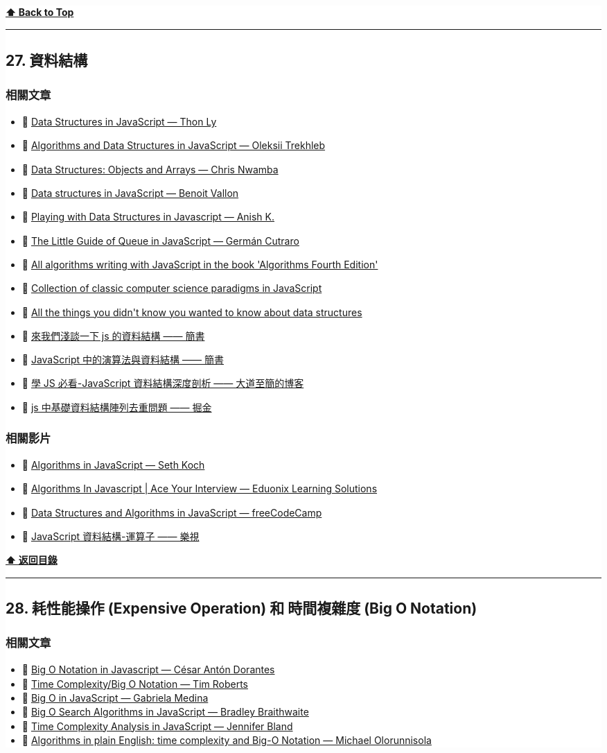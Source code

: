 **[⬆ Back to Top](#table-of-contents)**

---

## 27. 資料結構

### 相關文章

- 📜 [Data Structures in JavaScript — Thon Ly](https://medium.com/siliconwat/data-structures-in-javascript-1b9aed0ea17c)
- 📜 [Algorithms and Data Structures in JavaScript — Oleksii Trekhleb](https://itnext.io/algorithms-and-data-structures-in-javascript-a71548f902cb)
- 📜 [Data Structures: Objects and Arrays ― Chris Nwamba](https://scotch.io/courses/10-need-to-know-javascript-concepts/data-structures-objects-and-arrays)
- 📜 [Data structures in JavaScript — Benoit Vallon](http://blog.benoitvallon.com/data-structures-in-javascript/data-structures-in-javascript/)
- 📜 [Playing with Data Structures in Javascript — Anish K.](https://blog.cloudboost.io/playing-with-data-structures-in-javascript-stack-a55ebe50f29d)
- 📜 [The Little Guide of Queue in JavaScript — Germán Cutraro](https://hackernoon.com/the-little-guide-of-queue-in-javascript-4f67e79260d9)
- 📜 [All algorithms writing with JavaScript in the book 'Algorithms Fourth Edition'](https://github.com/barretlee/algorithms)
- 📜 [Collection of classic computer science paradigms in JavaScript](https://github.com/nzakas/computer-science-in-javascript)
- 📜 [All the things you didn't know you wanted to know about data structures](https://github.com/jamiebuilds/itsy-bitsy-data-structures)

- 📜 [來我們淺談一下 js 的資料結構 —— 簡書](https://www.jianshu.com/p/5e0e8d183102)
- 📜 [JavaScript 中的演算法與資料結構 —— 簡書](https://www.jianshu.com/nb/16835496)
- 📜 [學 JS 必看-JavaScript 資料結構深度剖析 —— 大道至簡的博客](http://blog.sina.com.cn/s/blog_7b9c5e4101017mjt.html)
- 📜 [js 中基礎資料結構陣列去重問題 —— 掘金](https://juejin.im/entry/586effe0da2f600053d85a9a)

### 相關影片

- 🎥 [Algorithms in JavaScript — Seth Koch](https://www.youtube.com/watch?v=PylQlISSH8U&list=PLujX4CIdBGCa-65N3uN8CDbUMrYsHBrz-)
- 🎥 [Algorithms In Javascript | Ace Your Interview — Eduonix Learning Solutions](https://www.youtube.com/watch?v=H_EBPZgiAas&list=PLDmvslp_VR0zYUSth_8O69p4_cmvZEgLa)
- 🎥 [Data Structures and Algorithms in JavaScript — freeCodeCamp](https://www.youtube.com/watch?v=Gj5qBheGOEo&list=PLWKjhJtqVAbkso-IbgiiP48n-O-JQA9PJ)

- 🎥 [JavaScript 資料結構-運算子 —— 樂視](http://www.le.com/ptv/vplay/27606964.html)

**[⬆ 返回目錄](#目錄)**

---

## 28. 耗性能操作 (Expensive Operation) 和 時間複雜度 (Big O Notation)

### 相關文章

- 📜 [Big O Notation in Javascript — César Antón Dorantes](https://medium.com/cesars-tech-insights/big-o-notation-javascript-25c79f50b19b)
- 📜 [Time Complexity/Big O Notation — Tim Roberts](https://medium.com/javascript-scene/time-complexity-big-o-notation-1a4310c3ee4b)
- 📜 [Big O in JavaScript — Gabriela Medina](https://medium.com/@gmedina229/big-o-in-javascript-36ff67766051)
- 📜 [Big O Search Algorithms in JavaScript — Bradley Braithwaite](http://www.bradoncode.com/blog/2012/04/big-o-algorithm-examples-in-javascript.html)
- 📜 [Time Complexity Analysis in JavaScript — Jennifer Bland](https://www.jenniferbland.com/time-complexity-analysis-in-javascript/)
- 📜 [Algorithms in plain English: time complexity and Big-O Notation — Michael Olorunnisola](https://medium.freecodecamp.org/time-is-complex-but-priceless-f0abd015063c)
